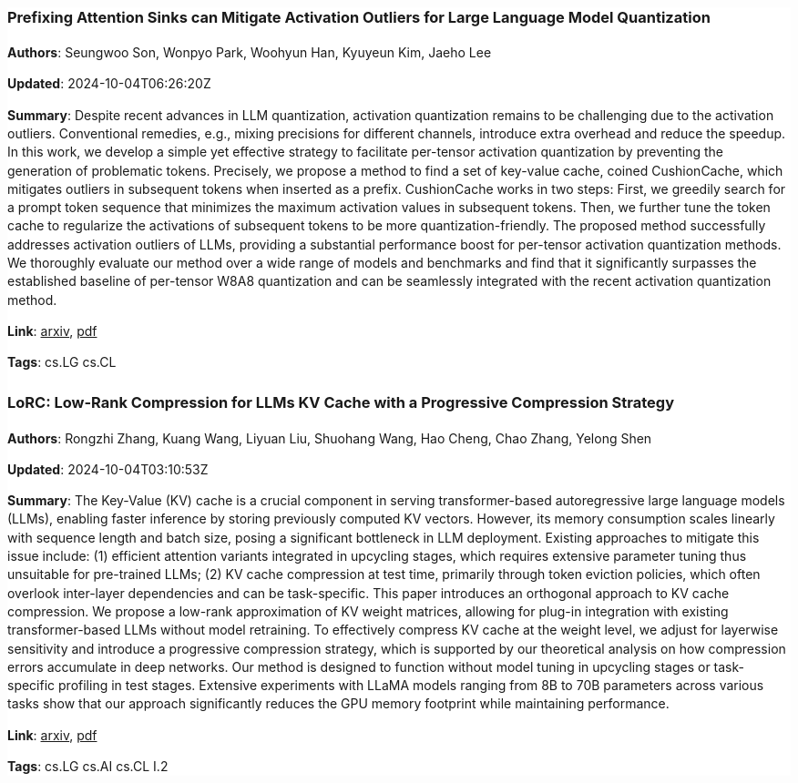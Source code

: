 

### Prefixing Attention Sinks can Mitigate Activation Outliers for Large   Language Model Quantization
**Authors**: Seungwoo Son, Wonpyo Park, Woohyun Han, Kyuyeun Kim, Jaeho Lee

**Updated**: 2024-10-04T06:26:20Z

**Summary**: Despite recent advances in LLM quantization, activation quantization remains to be challenging due to the activation outliers. Conventional remedies, e.g., mixing precisions for different channels, introduce extra overhead and reduce the speedup. In this work, we develop a simple yet effective strategy to facilitate per-tensor activation quantization by preventing the generation of problematic tokens. Precisely, we propose a method to find a set of key-value cache, coined CushionCache, which mitigates outliers in subsequent tokens when inserted as a prefix. CushionCache works in two steps: First, we greedily search for a prompt token sequence that minimizes the maximum activation values in subsequent tokens. Then, we further tune the token cache to regularize the activations of subsequent tokens to be more quantization-friendly. The proposed method successfully addresses activation outliers of LLMs, providing a substantial performance boost for per-tensor activation quantization methods. We thoroughly evaluate our method over a wide range of models and benchmarks and find that it significantly surpasses the established baseline of per-tensor W8A8 quantization and can be seamlessly integrated with the recent activation quantization method.

**Link**: [arxiv](http://arxiv.org/abs/2406.12016v2),  [pdf](http://arxiv.org/pdf/2406.12016v2)

**Tags**: cs.LG cs.CL 



### LoRC: Low-Rank Compression for LLMs KV Cache with a Progressive   Compression Strategy
**Authors**: Rongzhi Zhang, Kuang Wang, Liyuan Liu, Shuohang Wang, Hao Cheng, Chao Zhang, Yelong Shen

**Updated**: 2024-10-04T03:10:53Z

**Summary**: The Key-Value (KV) cache is a crucial component in serving transformer-based autoregressive large language models (LLMs), enabling faster inference by storing previously computed KV vectors. However, its memory consumption scales linearly with sequence length and batch size, posing a significant bottleneck in LLM deployment. Existing approaches to mitigate this issue include: (1) efficient attention variants integrated in upcycling stages, which requires extensive parameter tuning thus unsuitable for pre-trained LLMs; (2) KV cache compression at test time, primarily through token eviction policies, which often overlook inter-layer dependencies and can be task-specific.   This paper introduces an orthogonal approach to KV cache compression. We propose a low-rank approximation of KV weight matrices, allowing for plug-in integration with existing transformer-based LLMs without model retraining. To effectively compress KV cache at the weight level, we adjust for layerwise sensitivity and introduce a progressive compression strategy, which is supported by our theoretical analysis on how compression errors accumulate in deep networks. Our method is designed to function without model tuning in upcycling stages or task-specific profiling in test stages. Extensive experiments with LLaMA models ranging from 8B to 70B parameters across various tasks show that our approach significantly reduces the GPU memory footprint while maintaining performance.

**Link**: [arxiv](http://arxiv.org/abs/2410.03111v1),  [pdf](http://arxiv.org/pdf/2410.03111v1)

**Tags**: cs.LG cs.AI cs.CL I.2 

